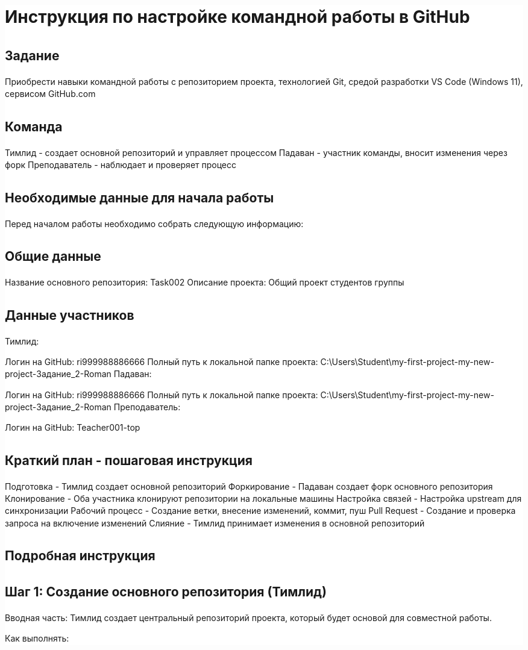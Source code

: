 # Инструкция по настройке командной работы в GitHub
## Задание
Приобрести навыки командной работы с репозиторием проекта, технологией Git, средой разработки VS Code (Windows 11), сервисом GitHub.com

## Команда
Тимлид - создает основной репозиторий и управляет процессом
Падаван - участник команды, вносит изменения через форк
Преподаватель - наблюдает и проверяет процесс
## Необходимые данные для начала работы
Перед началом работы необходимо собрать следующую информацию:

## Общие данные
Название основного репозитория: Task002
Описание проекта: Общий проект студентов группы
## Данные участников
Тимлид:

Логин на GitHub: ri999988886666
Полный путь к локальной папке проекта: C:\Users\Student\my-first-project\-my-new-project-Задание_2-Roman
Падаван:

Логин на GitHub: ri999988886666
Полный путь к локальной папке проекта: C:\Users\Student\my-first-project\-my-new-project-Задание_2-Roman
Преподаватель:

Логин на GitHub: Teacher001-top
## Краткий план - пошаговая инструкция
Подготовка - Тимлид создает основной репозиторий
Форкирование - Падаван создает форк основного репозитория
Клонирование - Оба участника клонируют репозитории на локальные машины
Настройка связей - Настройка upstream для синхронизации
Рабочий процесс - Создание ветки, внесение изменений, коммит, пуш
Pull Request - Создание и проверка запроса на включение изменений
Слияние - Тимлид принимает изменения в основной репозиторий
## Подробная инструкция
## Шаг 1: Создание основного репозитория (Тимлид)
Вводная часть: Тимлид создает центральный репозиторий проекта, который будет основой для совместной работы.

Как выполнять:
